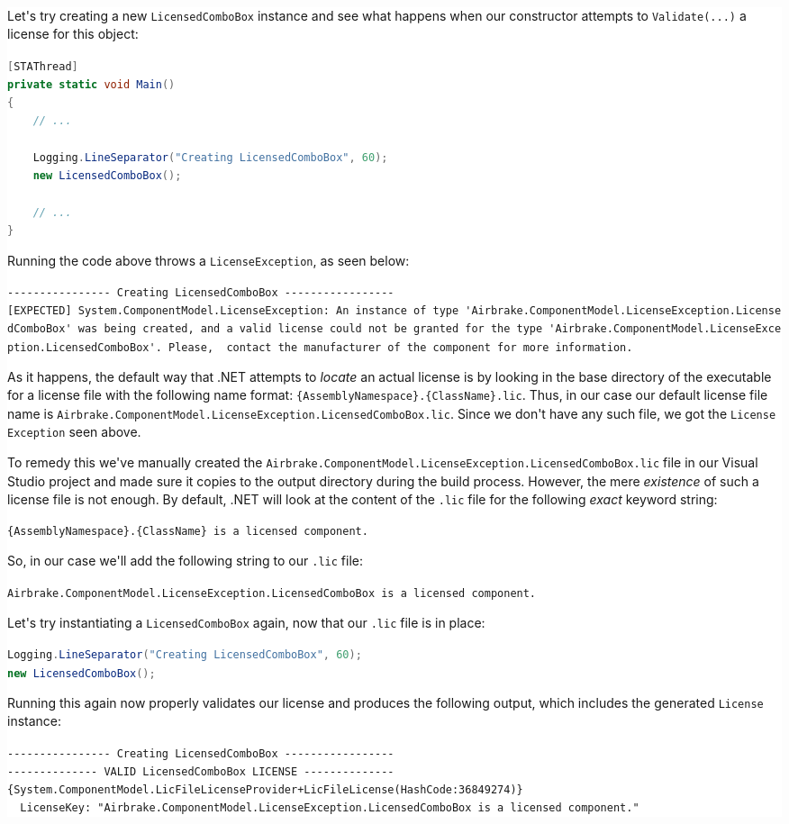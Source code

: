 Let's try creating a new `LicensedComboBox` instance and see what happens when our constructor attempts to `Validate(...)` a license for this object:

```cs
[STAThread]
private static void Main()
{
    // ...

    Logging.LineSeparator("Creating LicensedComboBox", 60);
    new LicensedComboBox();
    
    // ...
}
```

Running the code above throws a `LicenseException`, as seen below:

```
---------------- Creating LicensedComboBox -----------------
[EXPECTED] System.ComponentModel.LicenseException: An instance of type 'Airbrake.ComponentModel.LicenseException.LicensedComboBox' was being created, and a valid license could not be granted for the type 'Airbrake.ComponentModel.LicenseException.LicensedComboBox'. Please,  contact the manufacturer of the component for more information.
```

As it happens, the default way that .NET attempts to _locate_ an actual license is by looking in the base directory of the executable for a license file with the following name format: `{AssemblyNamespace}.{ClassName}.lic`.  Thus, in our case our default license file name is `Airbrake.ComponentModel.LicenseException.LicensedComboBox.lic`.  Since we don't have any such file, we got the `LicenseException` seen above.

To remedy this we've manually created the `Airbrake.ComponentModel.LicenseException.LicensedComboBox.lic` file in our Visual Studio project and made sure it copies to the output directory during the build process.  However, the mere _existence_ of such a license file is not enough.  By default, .NET will look at the content of the `.lic` file for the following _exact_ keyword string:

```
{AssemblyNamespace}.{ClassName} is a licensed component.
```

So, in our case we'll add the following string to our `.lic` file:

```
Airbrake.ComponentModel.LicenseException.LicensedComboBox is a licensed component.
```

Let's try instantiating a `LicensedComboBox` again, now that our `.lic` file is in place:

```cs
Logging.LineSeparator("Creating LicensedComboBox", 60);
new LicensedComboBox();
```

Running this again now properly validates our license and produces the following output, which includes the generated `License` instance:

```
---------------- Creating LicensedComboBox -----------------
-------------- VALID LicensedComboBox LICENSE --------------
{System.ComponentModel.LicFileLicenseProvider+LicFileLicense(HashCode:36849274)}
  LicenseKey: "Airbrake.ComponentModel.LicenseException.LicensedComboBox is a licensed component."
```
